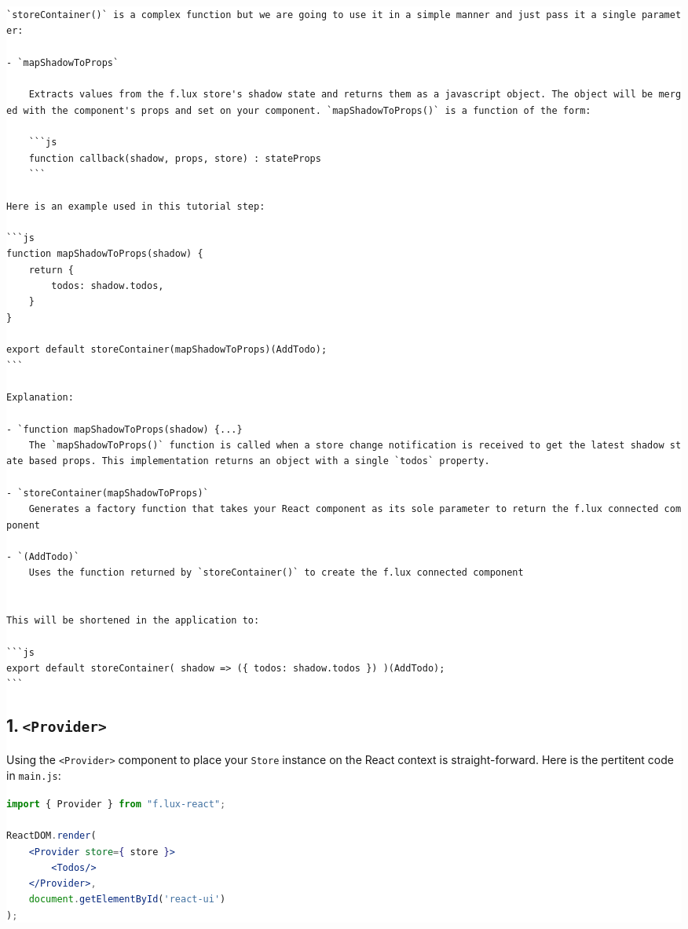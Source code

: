 	`storeContainer()` is a complex function but we are going to use it in a simple manner and just pass it a single parameter:
	
	- `mapShadowToProps` 
		
		Extracts values from the f.lux store's shadow state and returns them as a javascript object. The object will be merged with the component's props and set on your component. `mapShadowToProps()` is a function of the form:
		
		```js
		function callback(shadow, props, store) : stateProps
		```
	
	Here is an example used in this tutorial step:
		
	```js
	function mapShadowToProps(shadow) {
		return {
			todos: shadow.todos,
		}
	}
	
	export default storeContainer(mapShadowToProps)(AddTodo);
	```
	
	Explanation:
	
	- `function mapShadowToProps(shadow) {...}
		The `mapShadowToProps()` function is called when a store change notification is received to get the latest shadow state based props. This implementation returns an object with a single `todos` property.
		
	- `storeContainer(mapShadowToProps)`
		Generates a factory function that takes your React component as its sole parameter to return the f.lux connected component
		
	- `(AddTodo)`
		Uses the function returned by `storeContainer()` to create the f.lux connected component
	
	
	This will be shortened in the application to:
	
	```js
	export default storeContainer( shadow => ({ todos: shadow.todos }) )(AddTodo);
	```
	
	

## 1. `<Provider>` <a id="provider"/>

Using the `<Provider>` component to place your `Store` instance on the React context is straight-forward. Here is the pertitent code in `main.js`:

```jsx
import { Provider } from "f.lux-react";

ReactDOM.render(
	<Provider store={ store }>
		<Todos/>
	</Provider>,
	document.getElementById('react-ui')
);
```
